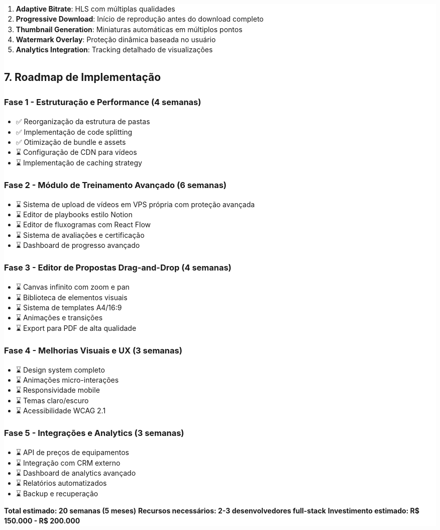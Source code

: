 1. **Adaptive Bitrate**: HLS com múltiplas qualidades
2. **Progressive Download**: Início de reprodução antes do download completo
3. **Thumbnail Generation**: Miniaturas automáticas em múltiplos pontos
4. **Watermark Overlay**: Proteção dinâmica baseada no usuário
5. **Analytics Integration**: Tracking detalhado de visualizações

## 7. Roadmap de Implementação

### Fase 1 - Estruturação e Performance (4 semanas)
- ✅ Reorganização da estrutura de pastas
- ✅ Implementação de code splitting
- ✅ Otimização de bundle e assets
- ⌛ Configuração de CDN para vídeos
- ⌛ Implementação de caching strategy

### Fase 2 - Módulo de Treinamento Avançado (6 semanas)
- ⌛ Sistema de upload de vídeos em VPS própria com proteção avançada
- ⌛ Editor de playbooks estilo Notion
- ⌛ Editor de fluxogramas com React Flow
- ⌛ Sistema de avaliações e certificação
- ⌛ Dashboard de progresso avançado

### Fase 3 - Editor de Propostas Drag-and-Drop (4 semanas)
- ⌛ Canvas infinito com zoom e pan
- ⌛ Biblioteca de elementos visuais
- ⌛ Sistema de templates A4/16:9
- ⌛ Animações e transições
- ⌛ Export para PDF de alta qualidade

### Fase 4 - Melhorias Visuais e UX (3 semanas)
- ⌛ Design system completo
- ⌛ Animações micro-interações
- ⌛ Responsividade mobile
- ⌛ Temas claro/escuro
- ⌛ Acessibilidade WCAG 2.1

### Fase 5 - Integrações e Analytics (3 semanas)
- ⌛ API de preços de equipamentos
- ⌛ Integração com CRM externo
- ⌛ Dashboard de analytics avançado
- ⌛ Relatórios automatizados
- ⌛ Backup e recuperação

**Total estimado: 20 semanas (5 meses)**
**Recursos necessários: 2-3 desenvolvedores full-stack**
**Investimento estimado: R$ 150.000 - R$ 200.000**